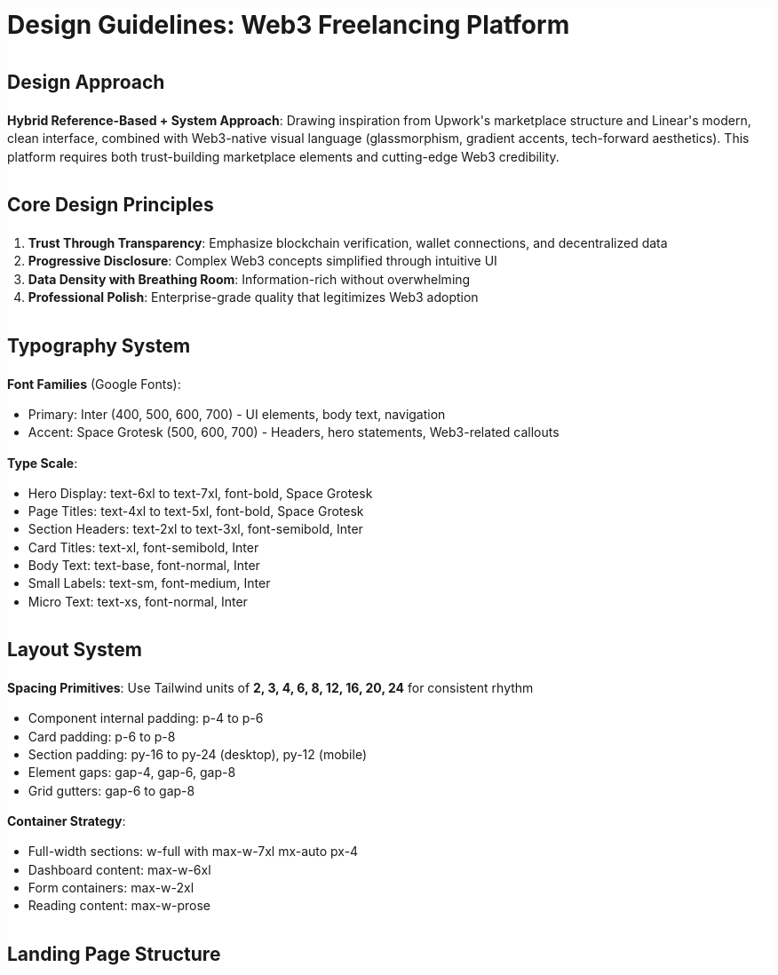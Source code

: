 # Design Guidelines: Web3 Freelancing Platform

## Design Approach

**Hybrid Reference-Based + System Approach**: Drawing inspiration from Upwork's marketplace structure and Linear's modern, clean interface, combined with Web3-native visual language (glassmorphism, gradient accents, tech-forward aesthetics). This platform requires both trust-building marketplace elements and cutting-edge Web3 credibility.

## Core Design Principles

1. **Trust Through Transparency**: Emphasize blockchain verification, wallet connections, and decentralized data
2. **Progressive Disclosure**: Complex Web3 concepts simplified through intuitive UI
3. **Data Density with Breathing Room**: Information-rich without overwhelming
4. **Professional Polish**: Enterprise-grade quality that legitimizes Web3 adoption

## Typography System

**Font Families** (Google Fonts):
- Primary: Inter (400, 500, 600, 700) - UI elements, body text, navigation
- Accent: Space Grotesk (500, 600, 700) - Headers, hero statements, Web3-related callouts

**Type Scale**:
- Hero Display: text-6xl to text-7xl, font-bold, Space Grotesk
- Page Titles: text-4xl to text-5xl, font-bold, Space Grotesk
- Section Headers: text-2xl to text-3xl, font-semibold, Inter
- Card Titles: text-xl, font-semibold, Inter
- Body Text: text-base, font-normal, Inter
- Small Labels: text-sm, font-medium, Inter
- Micro Text: text-xs, font-normal, Inter

## Layout System

**Spacing Primitives**: Use Tailwind units of **2, 3, 4, 6, 8, 12, 16, 20, 24** for consistent rhythm
- Component internal padding: p-4 to p-6
- Card padding: p-6 to p-8
- Section padding: py-16 to py-24 (desktop), py-12 (mobile)
- Element gaps: gap-4, gap-6, gap-8
- Grid gutters: gap-6 to gap-8

**Container Strategy**:
- Full-width sections: w-full with max-w-7xl mx-auto px-4
- Dashboard content: max-w-6xl
- Form containers: max-w-2xl
- Reading content: max-w-prose

## Landing Page Structure
